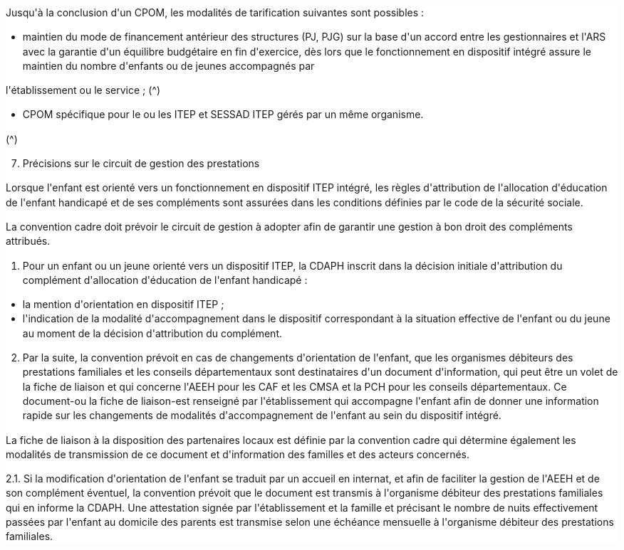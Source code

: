 Jusqu'à la conclusion d'un CPOM, les modalités de tarification suivantes sont possibles :


- maintien du mode de financement antérieur des structures (PJ, PJG) sur la base d'un accord entre
les gestionnaires et l'ARS avec la garantie d'un équilibre budgétaire en fin d'exercice, dès lors que le
fonctionnement en dispositif intégré assure le maintien du nombre d'enfants ou de jeunes accompagnés par

l'établissement ou le service ; (^)

- CPOM spécifique pour le ou les ITEP et SESSAD ITEP gérés par un même organisme.

(^)

7. Précisions sur le circuit de gestion des prestations

Lorsque l'enfant est orienté vers un fonctionnement en dispositif ITEP intégré, les règles d'attribution de
l'allocation d'éducation de l'enfant handicapé et de ses compléments sont assurées dans les conditions
définies par le code de la sécurité sociale.

La convention cadre doit prévoir le circuit de gestion à adopter afin de garantir une gestion à bon droit des
compléments attribués.

1. Pour un enfant ou un jeune orienté vers un dispositif ITEP, la CDAPH inscrit dans la décision initiale
d'attribution du complément d'allocation d'éducation de l'enfant handicapé :
- la mention d'orientation en dispositif ITEP ;
- l'indication de la modalité d'accompagnement dans le dispositif correspondant à la situation effective de
l'enfant ou du jeune au moment de la décision d'attribution du complément.
2. Par la suite, la convention prévoit en cas de changements d'orientation de l'enfant, que les organismes
débiteurs des prestations familiales et les conseils départementaux sont destinataires d'un document
d'information, qui peut être un volet de la fiche de liaison et qui concerne l'AEEH pour les CAF et les
CMSA et la PCH pour les conseils départementaux. Ce document-ou la fiche de liaison-est renseigné par
l'établissement qui accompagne l'enfant afin de donner une information rapide sur les changements de
modalités d'accompagnement de l'enfant au sein du dispositif intégré.

La fiche de liaison à la disposition des partenaires locaux est définie par la convention cadre qui détermine
également les modalités de transmission de ce document et d'information des familles et des acteurs
concernés.

2.1. Si la modification d'orientation de l'enfant se traduit par un accueil en internat, et afin de faciliter la
gestion de l'AEEH et de son complément éventuel, la convention prévoit que le document est transmis
à l'organisme débiteur des prestations familiales qui en informe la CDAPH. Une attestation signée par
l'établissement et la famille et précisant le nombre de nuits effectivement passées par l'enfant au domicile des
parents est transmise selon une échéance mensuelle à l'organisme débiteur des prestations familiales.
